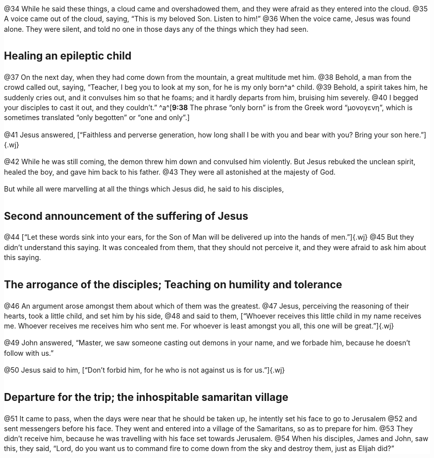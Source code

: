@34 While he said these things, a cloud came and overshadowed them, and they were afraid as they entered into the cloud. 
@35 A voice came out of the cloud, saying, “This is my beloved Son. Listen to him!” 
@36 When the voice came, Jesus was found alone. They were silent, and told no one in those days any of the things which they had seen.

## Healing an epileptic child

@37 On the next day, when they had come down from the mountain, a great multitude met him. 
@38 Behold, a man from the crowd called out, saying, “Teacher, I beg you to look at my son, for he is my only born^a^ child. 
@39 Behold, a spirit takes him, he suddenly cries out, and it convulses him so that he foams; and it hardly departs from him, bruising him severely. 
@40 I begged your disciples to cast it out, and they couldn’t.” 
^a^[**9:38** The phrase “only born” is from the Greek word “μονογενη”, which is sometimes translated “only begotten” or “one and only”.]

@41 Jesus answered, [“Faithless and perverse generation, how long shall I be with you and bear with you? Bring your son here.”]{.wj} 

@42 While he was still coming, the demon threw him down and convulsed him violently. But Jesus rebuked the unclean spirit, healed the boy, and gave him back to his father. 
@43 They were all astonished at the majesty of God. 

But while all were marvelling at all the things which Jesus did, he said to his disciples,

## Second announcement of the suffering of Jesus
@44 [“Let these words sink into your ears, for the Son of Man will be delivered up into the hands of men.”]{.wj} 
@45 But they didn’t understand this saying. It was concealed from them, that they should not perceive it, and they were afraid to ask him about this saying.

## The arrogance of the disciples; Teaching on humility and tolerance

@46 An argument arose amongst them about which of them was the greatest. 
@47 Jesus, perceiving the reasoning of their hearts, took a little child, and set him by his side, 
@48 and said to them, [“Whoever receives this little child in my name receives me. Whoever receives me receives him who sent me. For whoever is least amongst you all, this one will be great.”]{.wj} 

@49 John answered, “Master, we saw someone casting out demons in your name, and we forbade him, because he doesn’t follow with us.” 

@50 Jesus said to him, [“Don’t forbid him, for he who is not against us is for us.”]{.wj}

## Departure for the trip; the inhospitable samaritan village

@51 It came to pass, when the days were near that he should be taken up, he intently set his face to go to Jerusalem 
@52 and sent messengers before his face. They went and entered into a village of the Samaritans, so as to prepare for him. 
@53 They didn’t receive him, because he was travelling with his face set towards Jerusalem. 
@54 When his disciples, James and John, saw this, they said, “Lord, do you want us to command fire to come down from the sky and destroy them, just as Elijah did?” 
